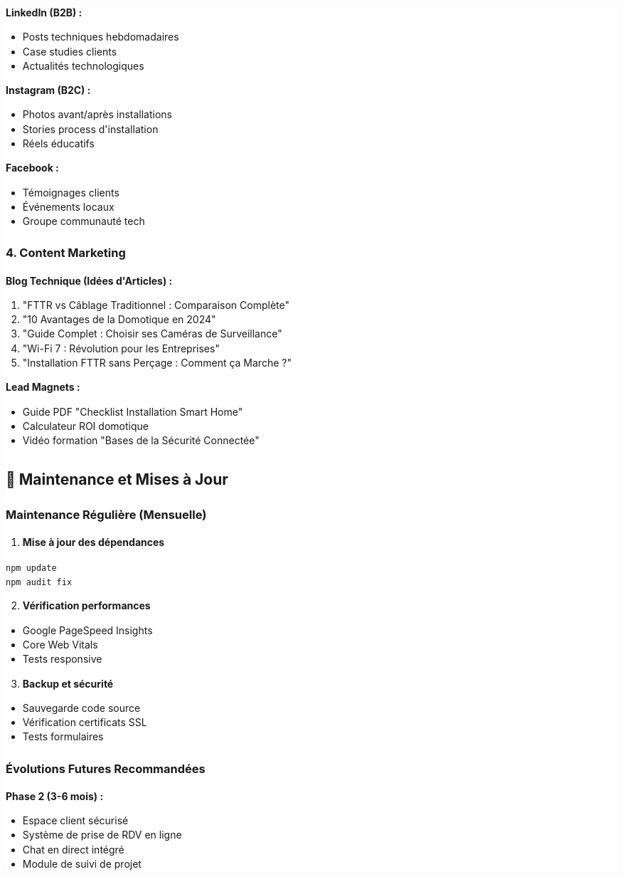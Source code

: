 **LinkedIn (B2B) :**
- Posts techniques hebdomadaires
- Case studies clients
- Actualités technologiques

**Instagram (B2C) :**
- Photos avant/après installations
- Stories process d'installation
- Réels éducatifs

**Facebook :**
- Témoignages clients
- Événements locaux
- Groupe communauté tech

### 4. Content Marketing

**Blog Technique (Idées d'Articles) :**
1. "FTTR vs Câblage Traditionnel : Comparaison Complète"
2. "10 Avantages de la Domotique en 2024"
3. "Guide Complet : Choisir ses Caméras de Surveillance"
4. "Wi-Fi 7 : Révolution pour les Entreprises"
5. "Installation FTTR sans Perçage : Comment ça Marche ?"

**Lead Magnets :**
- Guide PDF "Checklist Installation Smart Home"
- Calculateur ROI domotique
- Vidéo formation "Bases de la Sécurité Connectée"

## 🔧 Maintenance et Mises à Jour

### Maintenance Régulière (Mensuelle)
1. **Mise à jour des dépendances**
```bash
npm update
npm audit fix
```

2. **Vérification performances**
- Google PageSpeed Insights
- Core Web Vitals
- Tests responsive

3. **Backup et sécurité**
- Sauvegarde code source
- Vérification certificats SSL
- Tests formulaires

### Évolutions Futures Recommandées

**Phase 2 (3-6 mois) :**
- Espace client sécurisé
- Système de prise de RDV en ligne
- Chat en direct intégré
- Module de suivi de projet
